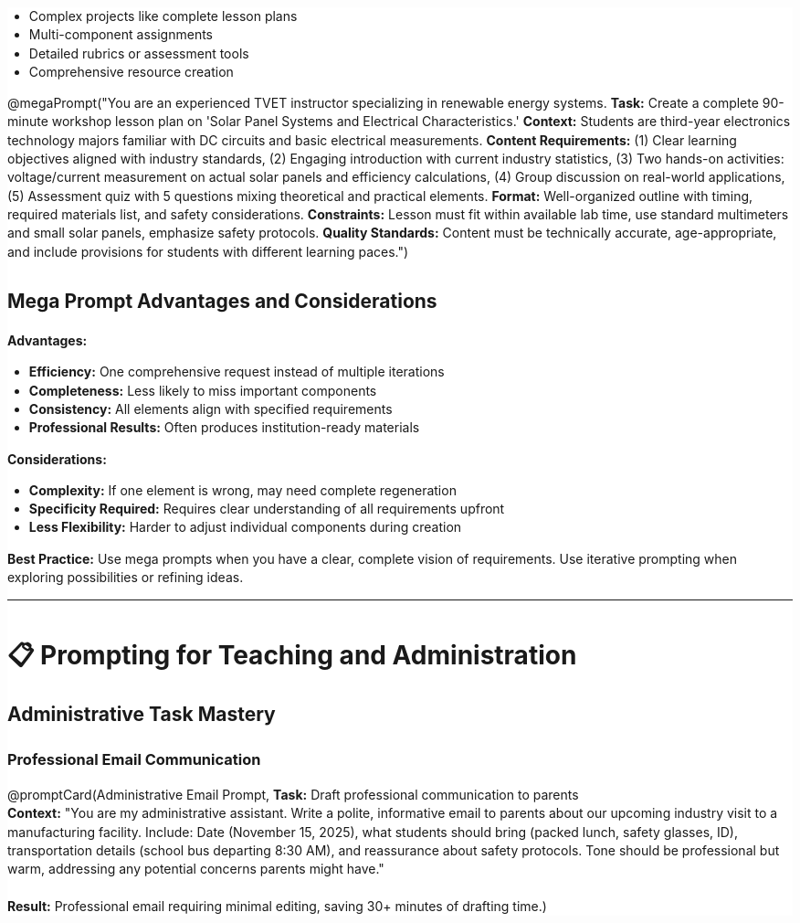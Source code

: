 - Complex projects like complete lesson plans
- Multi-component assignments
- Detailed rubrics or assessment tools
- Comprehensive resource creation

@megaPrompt("You are an experienced TVET instructor specializing in renewable energy systems. **Task:** Create a complete 90-minute workshop lesson plan on 'Solar Panel Systems and Electrical Characteristics.' **Context:** Students are third-year electronics technology majors familiar with DC circuits and basic electrical measurements. **Content Requirements:** (1) Clear learning objectives aligned with industry standards, (2) Engaging introduction with current industry statistics, (3) Two hands-on activities: voltage/current measurement on actual solar panels and efficiency calculations, (4) Group discussion on real-world applications, (5) Assessment quiz with 5 questions mixing theoretical and practical elements. **Format:** Well-organized outline with timing, required materials list, and safety considerations. **Constraints:** Lesson must fit within available lab time, use standard multimeters and small solar panels, emphasize safety protocols. **Quality Standards:** Content must be technically accurate, age-appropriate, and include provisions for students with different learning paces.")

## Mega Prompt Advantages and Considerations

**Advantages:**

- **Efficiency:** One comprehensive request instead of multiple iterations
- **Completeness:** Less likely to miss important components
- **Consistency:** All elements align with specified requirements
- **Professional Results:** Often produces institution-ready materials

**Considerations:**

- **Complexity:** If one element is wrong, may need complete regeneration
- **Specificity Required:** Requires clear understanding of all requirements upfront
- **Less Flexibility:** Harder to adjust individual components during creation

**Best Practice:** Use mega prompts when you have a clear, complete vision of requirements. Use iterative prompting when exploring possibilities or refining ideas.

---

# 📋 Prompting for Teaching and Administration

## Administrative Task Mastery

### Professional Email Communication

@promptCard(Administrative Email Prompt, **Task:** Draft professional communication to parents<br>**Context:** "You are my administrative assistant. Write a polite, informative email to parents about our upcoming industry visit to a manufacturing facility. Include: Date (November 15, 2025), what students should bring (packed lunch, safety glasses, ID), transportation details (school bus departing 8:30 AM), and reassurance about safety protocols. Tone should be professional but warm, addressing any potential concerns parents might have."<br><br>**Result:** Professional email requiring minimal editing, saving 30+ minutes of drafting time.)
